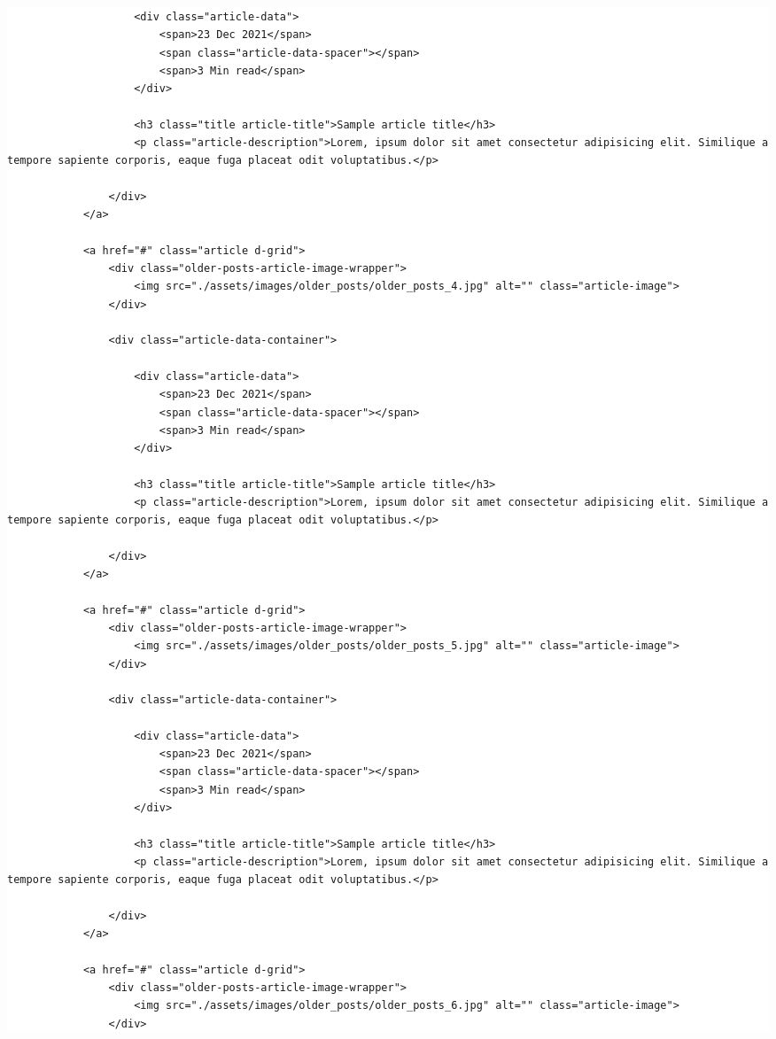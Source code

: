                         <div class="article-data">
                            <span>23 Dec 2021</span>
                            <span class="article-data-spacer"></span>
                            <span>3 Min read</span>
                        </div>

                        <h3 class="title article-title">Sample article title</h3>
                        <p class="article-description">Lorem, ipsum dolor sit amet consectetur adipisicing elit. Similique a tempore sapiente corporis, eaque fuga placeat odit voluptatibus.</p>

                    </div>
                </a>

                <a href="#" class="article d-grid">
                    <div class="older-posts-article-image-wrapper">
                        <img src="./assets/images/older_posts/older_posts_4.jpg" alt="" class="article-image">
                    </div>

                    <div class="article-data-container">

                        <div class="article-data">
                            <span>23 Dec 2021</span>
                            <span class="article-data-spacer"></span>
                            <span>3 Min read</span>
                        </div>

                        <h3 class="title article-title">Sample article title</h3>
                        <p class="article-description">Lorem, ipsum dolor sit amet consectetur adipisicing elit. Similique a tempore sapiente corporis, eaque fuga placeat odit voluptatibus.</p>

                    </div>
                </a>

                <a href="#" class="article d-grid">
                    <div class="older-posts-article-image-wrapper">
                        <img src="./assets/images/older_posts/older_posts_5.jpg" alt="" class="article-image">
                    </div>

                    <div class="article-data-container">

                        <div class="article-data">
                            <span>23 Dec 2021</span>
                            <span class="article-data-spacer"></span>
                            <span>3 Min read</span>
                        </div>

                        <h3 class="title article-title">Sample article title</h3>
                        <p class="article-description">Lorem, ipsum dolor sit amet consectetur adipisicing elit. Similique a tempore sapiente corporis, eaque fuga placeat odit voluptatibus.</p>

                    </div>
                </a>

                <a href="#" class="article d-grid">
                    <div class="older-posts-article-image-wrapper">
                        <img src="./assets/images/older_posts/older_posts_6.jpg" alt="" class="article-image">
                    </div>
